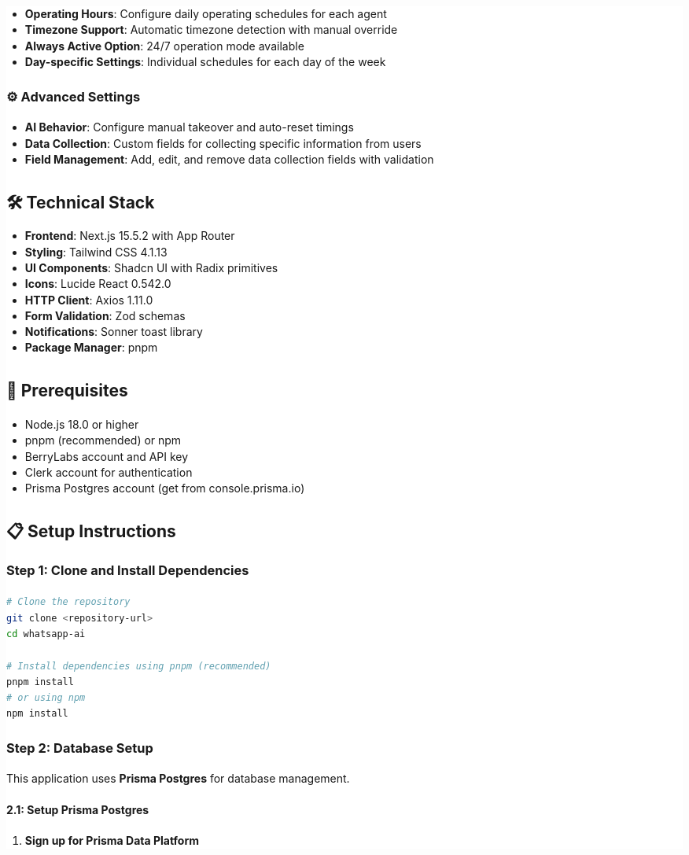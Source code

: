 - **Operating Hours**: Configure daily operating schedules for each agent
- **Timezone Support**: Automatic timezone detection with manual override
- **Always Active Option**: 24/7 operation mode available
- **Day-specific Settings**: Individual schedules for each day of the week

### ⚙️ Advanced Settings

- **AI Behavior**: Configure manual takeover and auto-reset timings
- **Data Collection**: Custom fields for collecting specific information from users
- **Field Management**: Add, edit, and remove data collection fields with validation

## 🛠️ Technical Stack

- **Frontend**: Next.js 15.5.2 with App Router
- **Styling**: Tailwind CSS 4.1.13
- **UI Components**: Shadcn UI with Radix primitives
- **Icons**: Lucide React 0.542.0
- **HTTP Client**: Axios 1.11.0
- **Form Validation**: Zod schemas
- **Notifications**: Sonner toast library
- **Package Manager**: pnpm

## 🔧 Prerequisites

- Node.js 18.0 or higher
- pnpm (recommended) or npm
- BerryLabs account and API key
- Clerk account for authentication
- Prisma Postgres account (get from console.prisma.io)

## 📋 Setup Instructions

### Step 1: Clone and Install Dependencies

```bash
# Clone the repository
git clone <repository-url>
cd whatsapp-ai

# Install dependencies using pnpm (recommended)
pnpm install
# or using npm
npm install
```

### Step 2: Database Setup

This application uses **Prisma Postgres** for database management.

#### 2.1: Setup Prisma Postgres

1. **Sign up for Prisma Data Platform**
